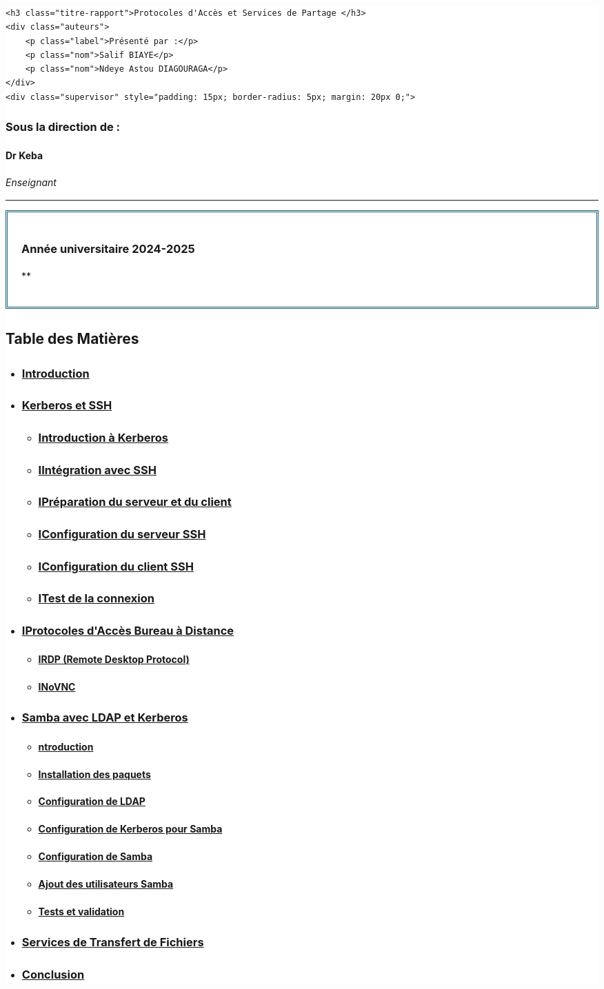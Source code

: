 </div>
        
    <h3 class="titre-rapport">Protocoles d'Accès et Services de Partage </h3>
    <div class="auteurs">
        <p class="label">Présenté par :</p>
        <p class="nom">Salif BIAYE</p>
        <p class="nom">Ndeye Astou DIAGOURAGA</p>
    </div>
    <div class="supervisor" style="padding: 15px; border-radius: 5px; margin: 20px 0;">

### Sous la direction de :
#### Dr Keba
*Enseignant*

</div>

---

<div  style="border: 3px double #1a5f7a; padding: 20px ;0;">

### Année universitaire 2024-2025
**

</div>
</div>
<div style="page-break-after: always;">
</div>

<h2>Table des Matières</h2>
<nav class="table-des-matieres">
<ul>
            <li><a href="#introduction"><h3>Introduction</h3></a></li>
            <li><a href="#kerberos-ssh"><h3>Kerberos et SSH</h3></a>
                <ul>
                    <li><a href="#intro-kerberos"><h3>Introduction à Kerberos</h3></a></li>
                    <li><a href="#integration-ssh"><h3>IIntégration avec SSH</h3></a></li>
                    <li><a href="#preparation"><h3>IPréparation du serveur et du client</h3></a></li>
                    <li><a href="#config-serveur"><h3>IConfiguration du serveur SSH</h3></a></li>
                    <li><a href="#config-client"><h3>IConfiguration du client SSH</h3></a></li>
                    <li><a href="#test-connexion"><h3>ITest de la connexion</h3></a></li>
                </ul>
            </li>
            <li><a href="#protocoles-bureau"><h3>IProtocoles d'Accès Bureau à Distance</h3></a>
                <ul>
                    <li><a href="#rdp"><h4>IRDP (Remote Desktop Protocol)</h4></a></li>
                    <li><a href="#novnc"><h4>INoVNC</h4></a></li>
                </ul>
            </li>
            <li><a href="#samba-ldap"><h3>Samba avec LDAP et Kerberos</h3></a>
                <ul>
                    <li><a href="#intro-samba"><h4>ntroduction</h4></a></li>
                    <li><a href="#installation-samba"><h4>Installation des paquets</h4></a></li>
                    <li><a href="#config-ldap"><h4>Configuration de LDAP</h4></a></li>
                    <li><a href="#config-kerberos-samba"><h4>Configuration de Kerberos pour Samba</h4></a></li>
                    <li><a href="#config-samba"><h4>Configuration de Samba</h4></a></li>
                    <li><a href="#ajout-utilisateurs"><h4>Ajout des utilisateurs Samba</h4></a></li>
                    <li><a href="#test-validation"><h4>Tests et validation</h4></a></li>
                </ul>
            </li>
            <li><a href="#transfert-fichiers"><h3>Services de Transfert de Fichiers</h3></a></li>
            <li><a href="#conclusion"><h3>Conclusion</h3></a></li>
</ul>
</nav>
